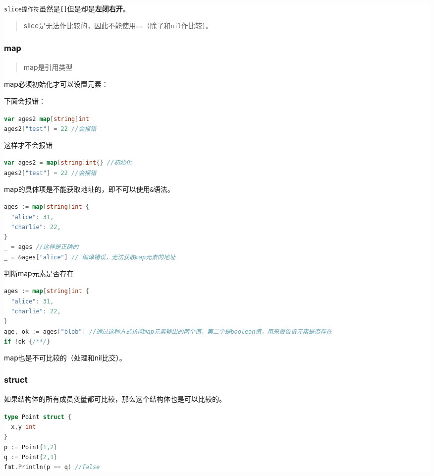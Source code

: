 `slice操作符`虽然是`[]`但是却是**左闭右开**。

> slice是无法作比较的，因此不能使用`==`（除了和`nil`作比较）。

### map

> map是引用类型

map必须初始化才可以设置元素：

下面会报错：

```go
var ages2 map[string]int
ages2["test"] = 22 //会报错
```

这样才不会报错

```go
var ages2 = map[string]int{} //初始化
ages2["test"] = 22 //会报错
```

map的具体项是不能获取地址的，即不可以使用`&`语法。

```go
ages := map[string]int {
  "alice": 31,
  "charlie": 22,
}
_ = ages //这样是正确的
_ = &ages["alice"] // 编译错误，无法获取map元素的地址
```

判断map元素是否存在

```go
ages := map[string]int {
  "alice": 31,
  "charlie": 22,
}
age, ok := ages["blob"] //通过这种方式访问map元素输出的两个值，第二个是boolean值，用来报告该元素是否存在
if !ok {/**/}
```

map也是不可比较的（处理和nil比交）。

### struct

如果结构体的所有成员变量都可比较，那么这个结构体也是可以比较的。

```go
type Point struct {
  x,y int
}
p := Point{1,2}
q := Point{2,1}
fmt.Println(p == q) //false
```
